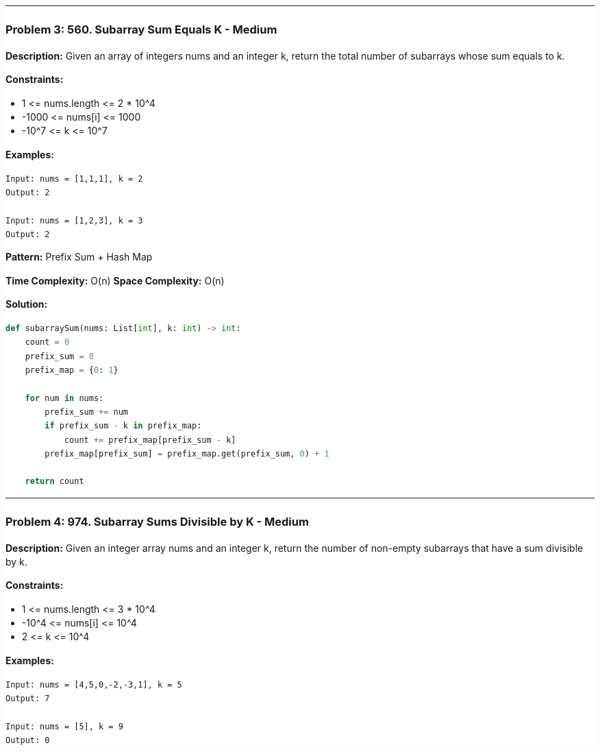 
---

### Problem 3: 560. Subarray Sum Equals K - Medium

**Description:** Given an array of integers nums and an integer k, return the total number of subarrays whose sum equals to k.

**Constraints:**
- 1 <= nums.length <= 2 * 10^4
- -1000 <= nums[i] <= 1000
- -10^7 <= k <= 10^7

**Examples:**
```
Input: nums = [1,1,1], k = 2
Output: 2

Input: nums = [1,2,3], k = 3
Output: 2
```

**Pattern:** Prefix Sum + Hash Map

**Time Complexity:** O(n)
**Space Complexity:** O(n)

**Solution:**
```python
def subarraySum(nums: List[int], k: int) -> int:
    count = 0
    prefix_sum = 0
    prefix_map = {0: 1}
    
    for num in nums:
        prefix_sum += num
        if prefix_sum - k in prefix_map:
            count += prefix_map[prefix_sum - k]
        prefix_map[prefix_sum] = prefix_map.get(prefix_sum, 0) + 1
    
    return count
```

---

### Problem 4: 974. Subarray Sums Divisible by K - Medium

**Description:** Given an integer array nums and an integer k, return the number of non-empty subarrays that have a sum divisible by k.

**Constraints:**
- 1 <= nums.length <= 3 * 10^4
- -10^4 <= nums[i] <= 10^4
- 2 <= k <= 10^4

**Examples:**
```
Input: nums = [4,5,0,-2,-3,1], k = 5
Output: 7

Input: nums = [5], k = 9
Output: 0
```
